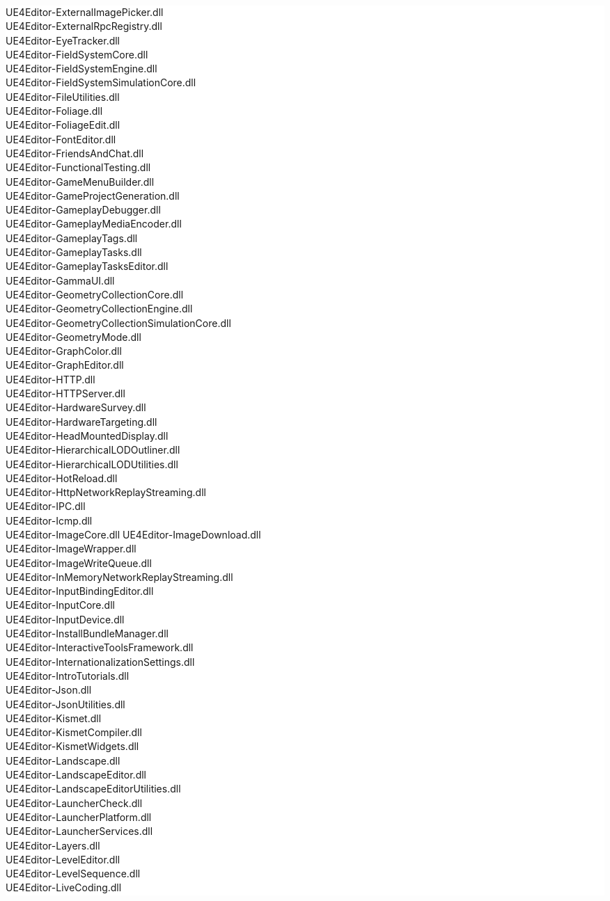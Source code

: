 UE4Editor-ExternalImagePicker.dll  
UE4Editor-ExternalRpcRegistry.dll  
UE4Editor-EyeTracker.dll  
UE4Editor-FieldSystemCore.dll  
UE4Editor-FieldSystemEngine.dll  
UE4Editor-FieldSystemSimulationCore.dll  
UE4Editor-FileUtilities.dll  
UE4Editor-Foliage.dll  
UE4Editor-FoliageEdit.dll  
UE4Editor-FontEditor.dll  
UE4Editor-FriendsAndChat.dll  
UE4Editor-FunctionalTesting.dll  
UE4Editor-GameMenuBuilder.dll  
UE4Editor-GameProjectGeneration.dll  
UE4Editor-GameplayDebugger.dll  
UE4Editor-GameplayMediaEncoder.dll  
UE4Editor-GameplayTags.dll  
UE4Editor-GameplayTasks.dll  
UE4Editor-GameplayTasksEditor.dll  
UE4Editor-GammaUI.dll  
UE4Editor-GeometryCollectionCore.dll  
UE4Editor-GeometryCollectionEngine.dll  
UE4Editor-GeometryCollectionSimulationCore.dll  
UE4Editor-GeometryMode.dll  
UE4Editor-GraphColor.dll  
UE4Editor-GraphEditor.dll  
UE4Editor-HTTP.dll  
UE4Editor-HTTPServer.dll  
UE4Editor-HardwareSurvey.dll  
UE4Editor-HardwareTargeting.dll  
UE4Editor-HeadMountedDisplay.dll  
UE4Editor-HierarchicalLODOutliner.dll  
UE4Editor-HierarchicalLODUtilities.dll  
UE4Editor-HotReload.dll  
UE4Editor-HttpNetworkReplayStreaming.dll  
UE4Editor-IPC.dll  
UE4Editor-Icmp.dll  
UE4Editor-ImageCore.dll 
UE4Editor-ImageDownload.dll  
UE4Editor-ImageWrapper.dll  
UE4Editor-ImageWriteQueue.dll  
UE4Editor-InMemoryNetworkReplayStreaming.dll  
UE4Editor-InputBindingEditor.dll  
UE4Editor-InputCore.dll  
UE4Editor-InputDevice.dll  
UE4Editor-InstallBundleManager.dll  
UE4Editor-InteractiveToolsFramework.dll  
UE4Editor-InternationalizationSettings.dll  
UE4Editor-IntroTutorials.dll  
UE4Editor-Json.dll  
UE4Editor-JsonUtilities.dll  
UE4Editor-Kismet.dll  
UE4Editor-KismetCompiler.dll  
UE4Editor-KismetWidgets.dll  
UE4Editor-Landscape.dll  
UE4Editor-LandscapeEditor.dll  
UE4Editor-LandscapeEditorUtilities.dll  
UE4Editor-LauncherCheck.dll  
UE4Editor-LauncherPlatform.dll  
UE4Editor-LauncherServices.dll  
UE4Editor-Layers.dll  
UE4Editor-LevelEditor.dll  
UE4Editor-LevelSequence.dll  
UE4Editor-LiveCoding.dll  